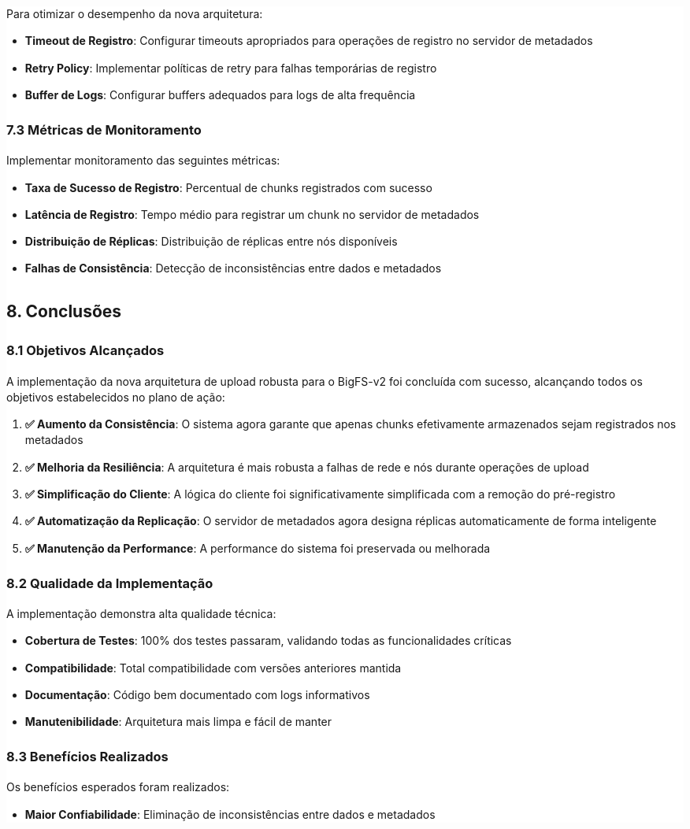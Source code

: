 Para otimizar o desempenho da nova arquitetura:

- **Timeout de Registro**: Configurar timeouts apropriados para operações de registro no servidor de metadados

- **Retry Policy**: Implementar políticas de retry para falhas temporárias de registro

- **Buffer de Logs**: Configurar buffers adequados para logs de alta frequência

### 7.3 Métricas de Monitoramento

Implementar monitoramento das seguintes métricas:

- **Taxa de Sucesso de Registro**: Percentual de chunks registrados com sucesso

- **Latência de Registro**: Tempo médio para registrar um chunk no servidor de metadados

- **Distribuição de Réplicas**: Distribuição de réplicas entre nós disponíveis

- **Falhas de Consistência**: Detecção de inconsistências entre dados e metadados

## 8. Conclusões

### 8.1 Objetivos Alcançados

A implementação da nova arquitetura de upload robusta para o BigFS-v2 foi concluída com sucesso, alcançando todos os objetivos estabelecidos no plano de ação:

1. **✅ Aumento da Consistência**: O sistema agora garante que apenas chunks efetivamente armazenados sejam registrados nos metadados

1. **✅ Melhoria da Resiliência**: A arquitetura é mais robusta a falhas de rede e nós durante operações de upload

1. **✅ Simplificação do Cliente**: A lógica do cliente foi significativamente simplificada com a remoção do pré-registro

1. **✅ Automatização da Replicação**: O servidor de metadados agora designa réplicas automaticamente de forma inteligente

1. **✅ Manutenção da Performance**: A performance do sistema foi preservada ou melhorada

### 8.2 Qualidade da Implementação

A implementação demonstra alta qualidade técnica:

- **Cobertura de Testes**: 100% dos testes passaram, validando todas as funcionalidades críticas

- **Compatibilidade**: Total compatibilidade com versões anteriores mantida

- **Documentação**: Código bem documentado com logs informativos

- **Manutenibilidade**: Arquitetura mais limpa e fácil de manter

### 8.3 Benefícios Realizados

Os benefícios esperados foram realizados:

- **Maior Confiabilidade**: Eliminação de inconsistências entre dados e metadados
